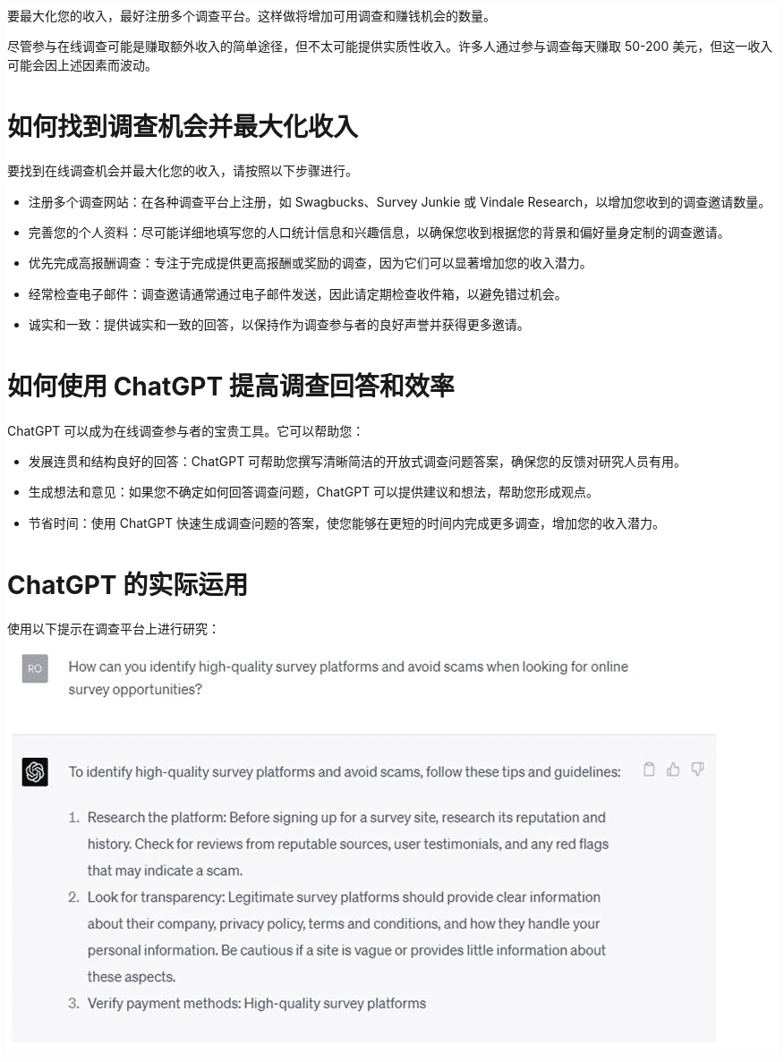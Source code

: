 要最大化您的收入，最好注册多个调查平台。这样做将增加可用调查和赚钱机会的数量。

尽管参与在线调查可能是赚取额外收入的简单途径，但不太可能提供实质性收入。许多人通过参与调查每天赚取 50-200 美元，但这一收入可能会因上述因素而波动。

# 如何找到调查机会并最大化收入

要找到在线调查机会并最大化您的收入，请按照以下步骤进行。

+   注册多个调查网站：在各种调查平台上注册，如 Swagbucks、Survey Junkie 或 Vindale Research，以增加您收到的调查邀请数量。

+   完善您的个人资料：尽可能详细地填写您的人口统计信息和兴趣信息，以确保您收到根据您的背景和偏好量身定制的调查邀请。

+   优先完成高报酬调查：专注于完成提供更高报酬或奖励的调查，因为它们可以显著增加您的收入潜力。

+   经常检查电子邮件：调查邀请通常通过电子邮件发送，因此请定期检查收件箱，以避免错过机会。

+   诚实和一致：提供诚实和一致的回答，以保持作为调查参与者的良好声誉并获得更多邀请。

# 如何使用 ChatGPT 提高调查回答和效率

ChatGPT 可以成为在线调查参与者的宝贵工具。它可以帮助您：

+   发展连贯和结构良好的回答：ChatGPT 可帮助您撰写清晰简洁的开放式调查问题答案，确保您的反馈对研究人员有用。

+   生成想法和意见：如果您不确定如何回答调查问题，ChatGPT 可以提供建议和想法，帮助您形成观点。

+   节省时间：使用 ChatGPT 快速生成调查问题的答案，使您能够在更短的时间内完成更多调查，增加您的收入潜力。

# ChatGPT 的实际运用

使用以下提示在调查平台上进行研究：

![](img/cgpt-csfl-image_rsrc213.jpg)
